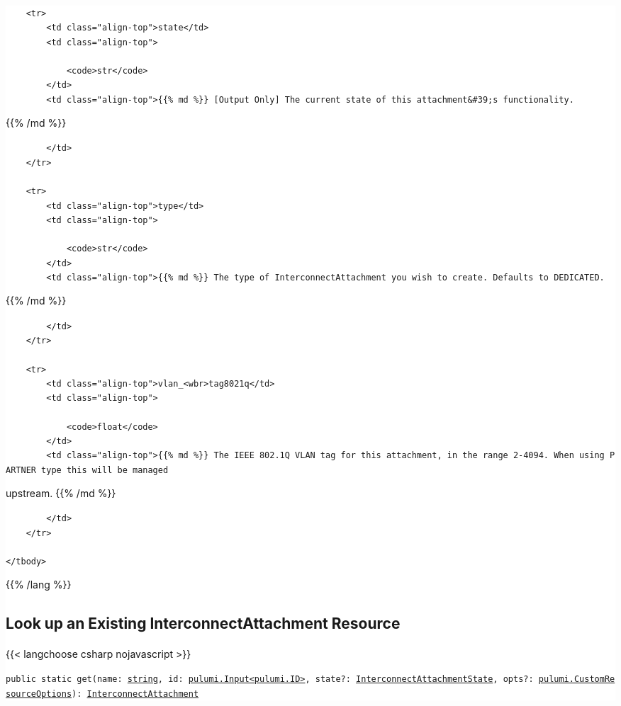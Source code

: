         <tr>
            <td class="align-top">state</td>
            <td class="align-top">
                
                <code>str</code>
            </td>
            <td class="align-top">{{% md %}} [Output Only] The current state of this attachment&#39;s functionality.
 {{% /md %}}

            
            </td>
        </tr>
    
        <tr>
            <td class="align-top">type</td>
            <td class="align-top">
                
                <code>str</code>
            </td>
            <td class="align-top">{{% md %}} The type of InterconnectAttachment you wish to create. Defaults to DEDICATED.
 {{% /md %}}

            
            </td>
        </tr>
    
        <tr>
            <td class="align-top">vlan_<wbr>tag8021q</td>
            <td class="align-top">
                
                <code>float</code>
            </td>
            <td class="align-top">{{% md %}} The IEEE 802.1Q VLAN tag for this attachment, in the range 2-4094. When using PARTNER type this will be managed
upstream.
 {{% /md %}}

            
            </td>
        </tr>
    
    </tbody>
</table>


{{% /lang %}}








## Look up an Existing InterconnectAttachment Resource

{{< langchoose csharp nojavascript >}}

<div class="highlight"><pre class="chroma"><code class="language-typescript" data-lang="typescript"><span class="k">public static </span><span class="nf">get</span><span class="p">(</span><span class="nx">name</span>: <span class="nx"><a href="https://developer.mozilla.org/en-US/docs/Web/JavaScript/Reference/Global_Objects/string">string</a></span><span class="p">, </span><span class="nx">id</span>: <span class="nx"><a href="/docs/reference/pkg/nodejs/pulumi/pulumi/#ID">pulumi.Input&lt;pulumi.ID&gt;</a></span><span class="p">, </span><span class="nx">state</span>?: <span class="nx"><a href="/docs/reference/pkg/nodejs/pulumi/gcp/compute/#InterconnectAttachmentState">InterconnectAttachmentState</a></span><span class="p">, </span><span class="nx">opts</span>?: <span class="nx"><a href="/docs/reference/pkg/nodejs/pulumi/pulumi/#CustomResourceOptions">pulumi.CustomResourceOptions</a></span><span class="p">): </span><span class="nx"><a href="/docs/reference/pkg/nodejs/pulumi/gcp/compute/#InterconnectAttachment">InterconnectAttachment</a></span></code></pre></div>
